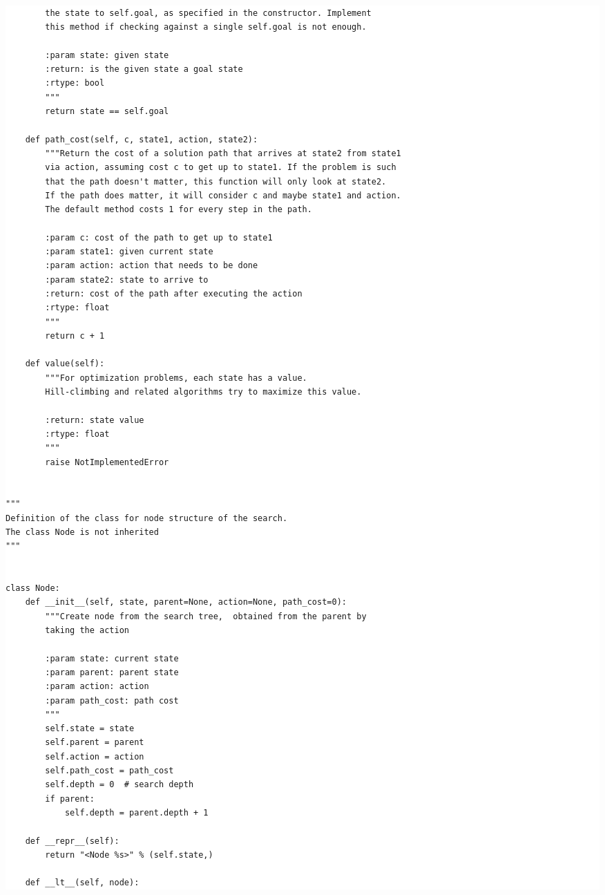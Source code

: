 ````
        the state to self.goal, as specified in the constructor. Implement
        this method if checking against a single self.goal is not enough.

        :param state: given state
        :return: is the given state a goal state
        :rtype: bool
        """
        return state == self.goal

    def path_cost(self, c, state1, action, state2):
        """Return the cost of a solution path that arrives at state2 from state1
        via action, assuming cost c to get up to state1. If the problem is such
        that the path doesn't matter, this function will only look at state2.
        If the path does matter, it will consider c and maybe state1 and action.
        The default method costs 1 for every step in the path.

        :param c: cost of the path to get up to state1
        :param state1: given current state
        :param action: action that needs to be done
        :param state2: state to arrive to
        :return: cost of the path after executing the action
        :rtype: float
        """
        return c + 1

    def value(self):
        """For optimization problems, each state has a value.
        Hill-climbing and related algorithms try to maximize this value.

        :return: state value
        :rtype: float
        """
        raise NotImplementedError


"""
Definition of the class for node structure of the search.
The class Node is not inherited
"""


class Node:
    def __init__(self, state, parent=None, action=None, path_cost=0):
        """Create node from the search tree,  obtained from the parent by
        taking the action

        :param state: current state
        :param parent: parent state
        :param action: action
        :param path_cost: path cost
        """
        self.state = state
        self.parent = parent
        self.action = action
        self.path_cost = path_cost
        self.depth = 0  # search depth
        if parent:
            self.depth = parent.depth + 1

    def __repr__(self):
        return "<Node %s>" % (self.state,)

    def __lt__(self, node):
````